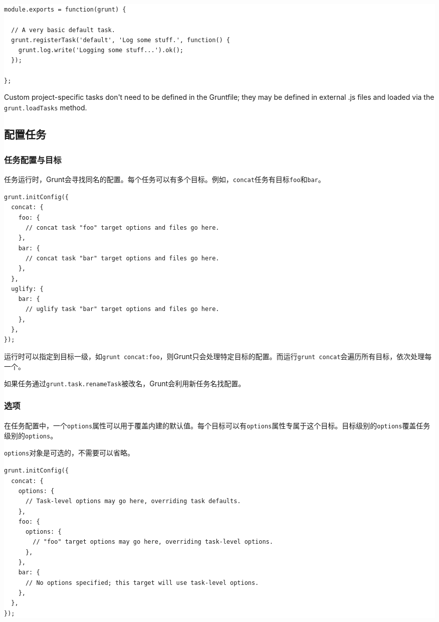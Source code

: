     module.exports = function(grunt) {

      // A very basic default task.
      grunt.registerTask('default', 'Log some stuff.', function() {
        grunt.log.write('Logging some stuff...').ok();
      });

    };

Custom project-specific tasks don't need to be defined in the Gruntfile; they may be defined in external .js files and loaded via the `grunt.loadTasks` method.

## 配置任务

### 任务配置与目标

任务运行时，Grunt会寻找同名的配置。每个任务可以有多个目标。例如，`concat`任务有目标`foo`和`bar`。

    grunt.initConfig({
      concat: {
        foo: {
          // concat task "foo" target options and files go here.
        },
        bar: {
          // concat task "bar" target options and files go here.
        },
      },
      uglify: {
        bar: {
          // uglify task "bar" target options and files go here.
        },
      },
    });

运行时可以指定到目标一级，如`grunt concat:foo`，则Grunt只会处理特定目标的配置。而运行`grunt concat`会遍历所有目标，依次处理每一个。

如果任务通过`grunt.task.renameTask`被改名，Grunt会利用新任务名找配置。

### 选项

在任务配置中，一个`options`属性可以用于覆盖内建的默认值。每个目标可以有`options`属性专属于这个目标。目标级别的`options`覆盖任务级别的`options`。

`options`对象是可选的，不需要可以省略。

    grunt.initConfig({
      concat: {
        options: {
          // Task-level options may go here, overriding task defaults.
        },
        foo: {
          options: {
            // "foo" target options may go here, overriding task-level options.
          },
        },
        bar: {
          // No options specified; this target will use task-level options.
        },
      },
    });
